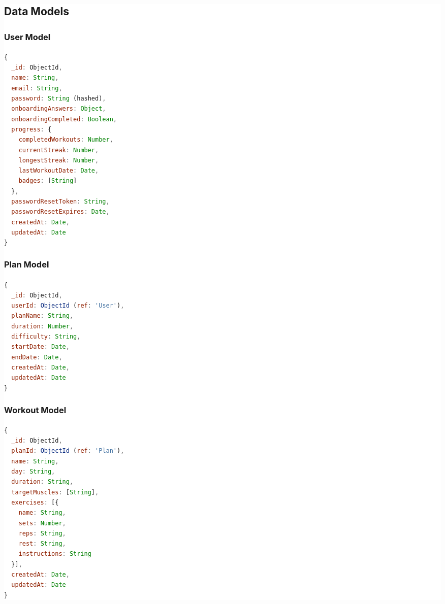 ## Data Models

### User Model

```javascript
{
  _id: ObjectId,
  name: String,
  email: String,
  password: String (hashed),
  onboardingAnswers: Object,
  onboardingCompleted: Boolean,
  progress: {
    completedWorkouts: Number,
    currentStreak: Number,
    longestStreak: Number,
    lastWorkoutDate: Date,
    badges: [String]
  },
  passwordResetToken: String,
  passwordResetExpires: Date,
  createdAt: Date,
  updatedAt: Date
}
```

### Plan Model

```javascript
{
  _id: ObjectId,
  userId: ObjectId (ref: 'User'),
  planName: String,
  duration: Number,
  difficulty: String,
  startDate: Date,
  endDate: Date,
  createdAt: Date,
  updatedAt: Date
}
```

### Workout Model

```javascript
{
  _id: ObjectId,
  planId: ObjectId (ref: 'Plan'),
  name: String,
  day: String,
  duration: String,
  targetMuscles: [String],
  exercises: [{
    name: String,
    sets: Number,
    reps: String,
    rest: String,
    instructions: String
  }],
  createdAt: Date,
  updatedAt: Date
}
```
